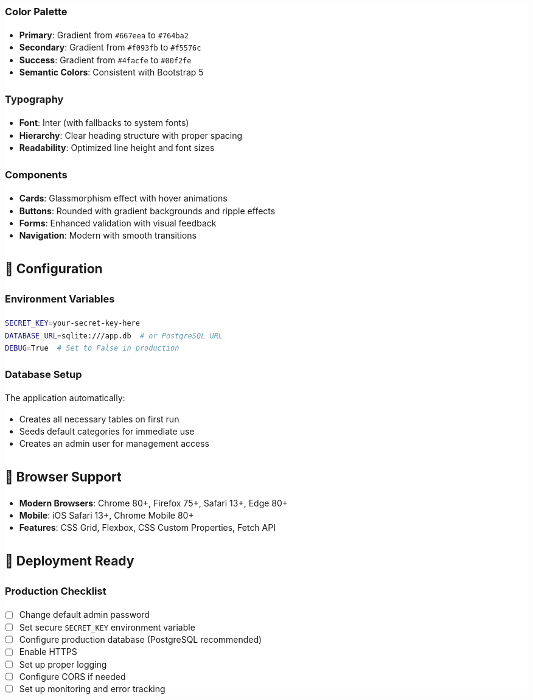 ### **Color Palette**
- **Primary**: Gradient from `#667eea` to `#764ba2`
- **Secondary**: Gradient from `#f093fb` to `#f5576c`
- **Success**: Gradient from `#4facfe` to `#00f2fe`
- **Semantic Colors**: Consistent with Bootstrap 5

### **Typography**
- **Font**: Inter (with fallbacks to system fonts)
- **Hierarchy**: Clear heading structure with proper spacing
- **Readability**: Optimized line height and font sizes

### **Components**
- **Cards**: Glassmorphism effect with hover animations
- **Buttons**: Rounded with gradient backgrounds and ripple effects
- **Forms**: Enhanced validation with visual feedback
- **Navigation**: Modern with smooth transitions

## 🔧 **Configuration**

### **Environment Variables**
```bash
SECRET_KEY=your-secret-key-here
DATABASE_URL=sqlite:///app.db  # or PostgreSQL URL
DEBUG=True  # Set to False in production
```

### **Database Setup**
The application automatically:
- Creates all necessary tables on first run
- Seeds default categories for immediate use
- Creates an admin user for management access

## 📱 **Browser Support**
- **Modern Browsers**: Chrome 80+, Firefox 75+, Safari 13+, Edge 80+
- **Mobile**: iOS Safari 13+, Chrome Mobile 80+
- **Features**: CSS Grid, Flexbox, CSS Custom Properties, Fetch API

## 🚀 **Deployment Ready**

### **Production Checklist**
- [ ] Change default admin password
- [ ] Set secure `SECRET_KEY` environment variable
- [ ] Configure production database (PostgreSQL recommended)
- [ ] Enable HTTPS
- [ ] Set up proper logging
- [ ] Configure CORS if needed
- [ ] Set up monitoring and error tracking

